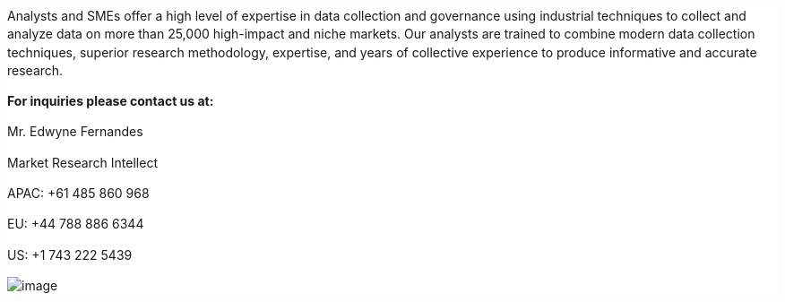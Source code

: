Analysts and SMEs offer a high level of expertise in data collection and governance using industrial techniques to collect and analyze data on more than 25,000 high-impact and niche markets. Our analysts are trained to combine modern data collection techniques, superior research methodology, expertise, and years of collective experience to produce informative and accurate research.</span></p><p><strong>For inquiries please contact us at:</strong></p><p>Mr. Edwyne Fernandes</p><p>Market Research Intellect</p><p>APAC: +61 485 860 968</p><p>EU: +44 788 886 6344</p><p>US: +1 743 222 5439</p>
![image](https://github.com/user-attachments/assets/8e39da35-ca34-4fcf-b944-82704b80c32d)
